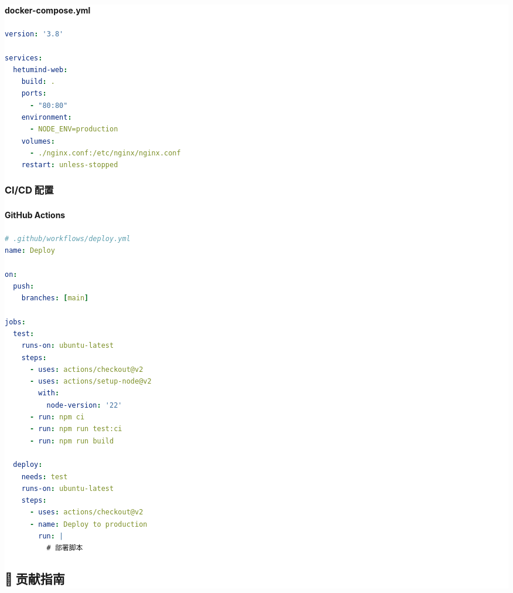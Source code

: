 #### docker-compose.yml
```yaml
version: '3.8'

services:
  hetumind-web:
    build: .
    ports:
      - "80:80"
    environment:
      - NODE_ENV=production
    volumes:
      - ./nginx.conf:/etc/nginx/nginx.conf
    restart: unless-stopped
```

### CI/CD 配置

#### GitHub Actions
```yaml
# .github/workflows/deploy.yml
name: Deploy

on:
  push:
    branches: [main]

jobs:
  test:
    runs-on: ubuntu-latest
    steps:
      - uses: actions/checkout@v2
      - uses: actions/setup-node@v2
        with:
          node-version: '22'
      - run: npm ci
      - run: npm run test:ci
      - run: npm run build

  deploy:
    needs: test
    runs-on: ubuntu-latest
    steps:
      - uses: actions/checkout@v2
      - name: Deploy to production
        run: |
          # 部署脚本
```

## 🤝 贡献指南

